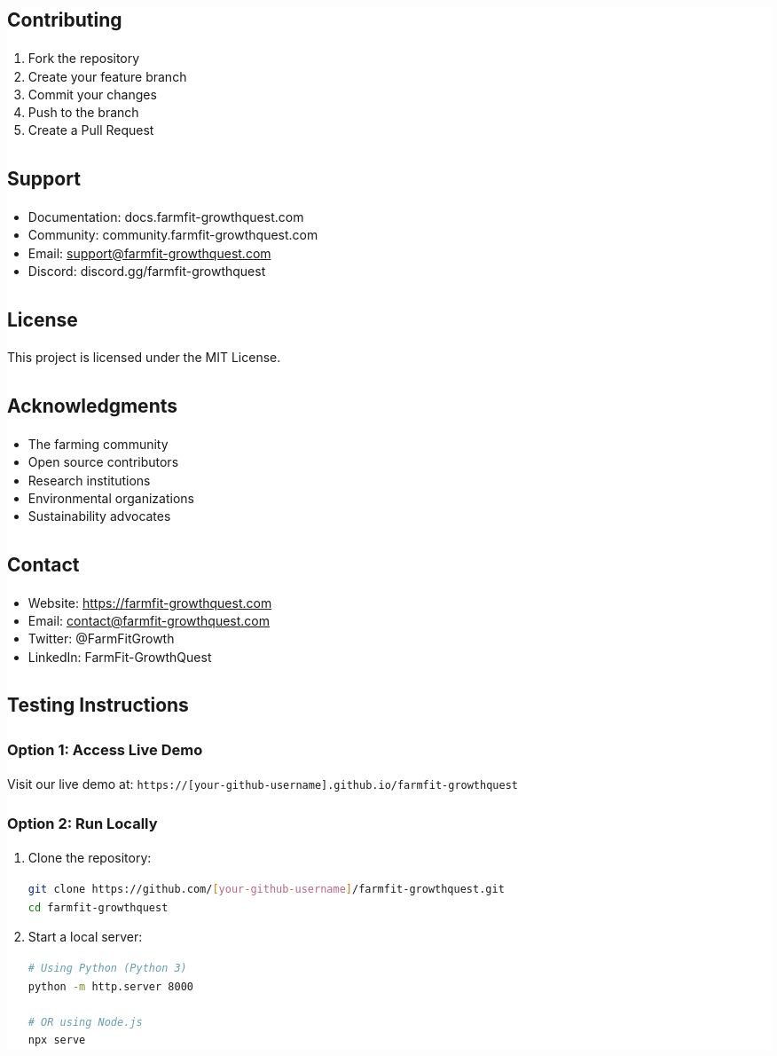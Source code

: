 ## Contributing

1. Fork the repository
2. Create your feature branch
3. Commit your changes
4. Push to the branch
5. Create a Pull Request

## Support

- Documentation: docs.farmfit-growthquest.com
- Community: community.farmfit-growthquest.com
- Email: support@farmfit-growthquest.com
- Discord: discord.gg/farmfit-growthquest

## License

This project is licensed under the MIT License.

## Acknowledgments

- The farming community
- Open source contributors
- Research institutions
- Environmental organizations
- Sustainability advocates

## Contact

- Website: https://farmfit-growthquest.com
- Email: contact@farmfit-growthquest.com
- Twitter: @FarmFitGrowth
- LinkedIn: FarmFit-GrowthQuest

## Testing Instructions

### Option 1: Access Live Demo
Visit our live demo at: `https://[your-github-username].github.io/farmfit-growthquest`

### Option 2: Run Locally
1. Clone the repository:
   ```bash
   git clone https://github.com/[your-github-username]/farmfit-growthquest.git
   cd farmfit-growthquest
   ```

2. Start a local server:
   ```bash
   # Using Python (Python 3)
   python -m http.server 8000

   # OR using Node.js
   npx serve
   ```
